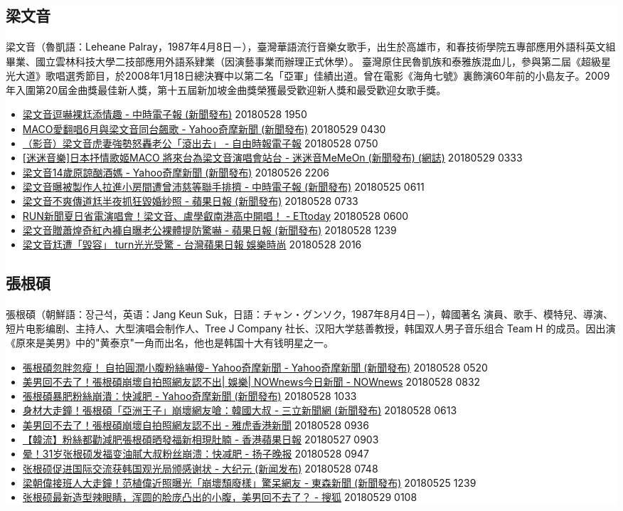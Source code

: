 ## 梁文音

梁文音（魯凱語：Leheane Palray，1987年4月8日－），臺灣華語流行音樂女歌手，出生於高雄市，和春技術學院五專部應用外語科英文組畢業、國立雲林科技大學二技部應用外語系肄業（因演藝事業而辦理正式休學）。 臺灣原住民魯凱族和泰雅族混血儿，參與第二屆《超級星光大道》歌唱選秀節目，於2008年1月18日總決賽中以第二名「亞軍」佳績出道。曾在電影《海角七號》裏飾演60年前的小島友子。2009年入圍第20屆金曲獎最佳新人獎，第十五屆新加坡金曲獎榮獲最受歡迎新人獎和最受歡迎女歌手獎。
- [梁文音逗嚇裸尪添情趣 - 中時電子報 (新聞發布)](http://www.chinatimes.com/newspapers/20180529000748-260112 "梁文音逗嚇裸尪添情趣 - 中時電子報 (新聞發布)") 20180528 1950
- [MACO愛翻唱6月與梁文音同台飆歌 - Yahoo奇摩新聞 (新聞發布)](https://tw.news.yahoo.com/maco%E6%84%9B%E7%BF%BB%E5%94%B1-6%E6%9C%88%E8%88%87%E6%A2%81%E6%96%87%E9%9F%B3%E5%90%8C%E5%8F%B0%E9%A3%86%E6%AD%8C-041740595.html "MACO愛翻唱6月與梁文音同台飆歌 - Yahoo奇摩新聞 (新聞發布)") 20180529 0430
- [（影音）梁文音虎妻強勢怒轟老公「滾出去」 - 自由時報電子報](http://ent.ltn.com.tw/news/breakingnews/2439983 "（影音）梁文音虎妻強勢怒轟老公「滾出去」 - 自由時報電子報") 20180528 0750
- [[迷迷音樂]日本抒情歌姬MACO 將來台為梁文音演唱會站台 - 迷迷音MeMeOn (新聞發布) (網誌)](https://memeon-music.com/2018/05/29/maco/ "[迷迷音樂]日本抒情歌姬MACO 將來台為梁文音演唱會站台 - 迷迷音MeMeOn (新聞發布) (網誌)") 20180529 0333
- [梁文音14歲原諒酗酒媽 - Yahoo奇摩新聞 (新聞發布)](https://tw.news.yahoo.com/%E6%A2%81%E6%96%87%E9%9F%B314%E6%AD%B2%E5%8E%9F%E8%AB%92%E9%85%97%E9%85%92%E5%AA%BD-215009028.html "梁文音14歲原諒酗酒媽 - Yahoo奇摩新聞 (新聞發布)") 20180526 2206
- [梁文音曝被製作人拉進小房間遭曾沛慈等聯手排擠 - 中時電子報 (新聞發布)](http://www.chinatimes.com/realtimenews/20180525002607-260404 "梁文音曝被製作人拉進小房間遭曾沛慈等聯手排擠 - 中時電子報 (新聞發布)") 20180525 0611
- [梁文音不爽傳道尪半夜抓狂毀婚紗照 - 蘋果日報 (新聞發布)](https://tw.entertainment.appledaily.com/realtime/20180528/1362292/ "梁文音不爽傳道尪半夜抓狂毀婚紗照 - 蘋果日報 (新聞發布)") 20180528 0733
- [RUN新聞夏日省電演唱會！梁文音、盧學叡南港高中開唱！ - ETtoday](https://star.ettoday.net/news/1178829 "RUN新聞夏日省電演唱會！梁文音、盧學叡南港高中開唱！ - ETtoday") 20180528 0600
- [梁文音贈蕭煌奇紅內褲自曝老公裸體提防驚嚇 - 蘋果日報 (新聞發布)](https://tw.entertainment.appledaily.com/realtime/20180528/1362513/ "梁文音贈蕭煌奇紅內褲自曝老公裸體提防驚嚇 - 蘋果日報 (新聞發布)") 20180528 1239
- [梁文音尪遭「毀容」 turn光光受驚 - 台灣蘋果日報 娛樂時尚](https://tw.appledaily.com/entertainment/daily/20180529/38027675 "梁文音尪遭「毀容」 turn光光受驚 - 台灣蘋果日報 娛樂時尚") 20180528 2016

## 張根碩

張根碩（朝鮮語：장근석，英语：Jang Keun Suk，日語：チャン・グンソク，1987年8月4日－），韓國著名 演員、歌手、模特兒、導演、短片电影编剧、主持人、大型演唱会制作人、Tree J Company 社长、汉阳大学慈善教授，韩国双人男子音乐组合 Team H 的成员。因出演《原來是美男》中的"黄泰京"一角而出名，他也是韩国十大有钱明星之一。
- [張根碩忽胖忽瘦！ 自拍圓潤小腹粉絲嚇傻- Yahoo奇摩新聞 - Yahoo奇摩新聞 (新聞發布)](https://tw.news.yahoo.com/%E5%BC%B5%E6%A0%B9%E7%A2%A9%E5%BF%BD%E8%83%96%E5%BF%BD%E7%98%A6-%E8%87%AA%E6%8B%8D%E5%9C%93%E6%BD%A4%E5%B0%8F%E8%85%B9%E7%B2%89%E7%B5%B2%E5%9A%87%E5%82%BB-051236835.html "張根碩忽胖忽瘦！ 自拍圓潤小腹粉絲嚇傻- Yahoo奇摩新聞 - Yahoo奇摩新聞 (新聞發布)") 20180528 0520
- [美男回不去了！張根碩崩壞自拍照網友認不出| 娛樂| NOWnews今日新聞 - NOWnews](https://www.nownews.com/news/20180528/2761708 "美男回不去了！張根碩崩壞自拍照網友認不出| 娛樂| NOWnews今日新聞 - NOWnews") 20180528 0832
- [張根碩暴肥粉絲崩潰：快減肥 - Yahoo奇摩新聞 (新聞發布)](https://tw.news.yahoo.com/%E5%BC%B5%E6%A0%B9%E7%A2%A9%E6%9A%B4%E8%82%A5-%E7%B2%89%E7%B5%B2%E5%B4%A9%E6%BD%B0-%E5%BF%AB%E6%B8%9B%E8%82%A5-100000452.html "張根碩暴肥粉絲崩潰：快減肥 - Yahoo奇摩新聞 (新聞發布)") 20180528 1033
- [身材大走鐘！張根碩「亞洲王子」崩壞網友嗆：韓國大叔 - 三立新聞網 (新聞發布)](http://www.setn.com/News.aspx?NewsID=385125 "身材大走鐘！張根碩「亞洲王子」崩壞網友嗆：韓國大叔 - 三立新聞網 (新聞發布)") 20180528 0613
- [美男回不去了！張根碩崩壞自拍照網友認不出 - 雅虎香港新聞](https://hk.news.yahoo.com/%E7%BE%8E%E7%94%B7%E5%9B%9E%E4%B8%8D%E5%8E%BB%E4%BA%86-%E5%BC%B5%E6%A0%B9%E7%A2%A9%E5%B4%A9%E5%A3%9E%E8%87%AA%E6%8B%8D%E7%85%A7-%E7%B6%B2%E5%8F%8B%E8%AA%8D%E4%B8%8D%E5%87%BA-082401509.html "美男回不去了！張根碩崩壞自拍照網友認不出 - 雅虎香港新聞") 20180528 0936
- [【韓流】粉絲都勸減肥張根碩晒發福新相現肚腩 - 香港蘋果日報](https://hk.entertainment.appledaily.com/enews/realtime/article/20180527/58244007 "【韓流】粉絲都勸減肥張根碩晒發福新相現肚腩 - 香港蘋果日報") 20180527 0903
- [晕！31岁张根硕发福变油腻大叔粉丝崩溃：快减肥 - 扬子晚报](http://www.yangtse.com/app/ent/2018-05-28/565494.html "晕！31岁张根硕发福变油腻大叔粉丝崩溃：快减肥 - 扬子晚报") 20180528 0947
- [张根硕促进国际交流获韩国观光局颁感谢状 - 大纪元 (新闻发布)](http://www.epochtimes.com/gb/18/5/28/n10432477.htm "张根硕促进国际交流获韩国观光局颁感谢状 - 大纪元 (新闻发布)") 20180528 0748
- [梁朝偉接班人大走鐘！范植偉近照曝光「崩壞頹廢樣」驚呆網友 - 東森新聞 (新聞發布)](https://news.ebc.net.tw/news.php?nid=114276 "梁朝偉接班人大走鐘！范植偉近照曝光「崩壞頹廢樣」驚呆網友 - 東森新聞 (新聞發布)") 20180525 1239
- [张根硕最新造型辣眼睛，浑圆的脸庞凸出的小腹，美男回不去了？ - 搜狐](http://www.sohu.com/a/233227601_373401 "张根硕最新造型辣眼睛，浑圆的脸庞凸出的小腹，美男回不去了？ - 搜狐") 20180529 0108
